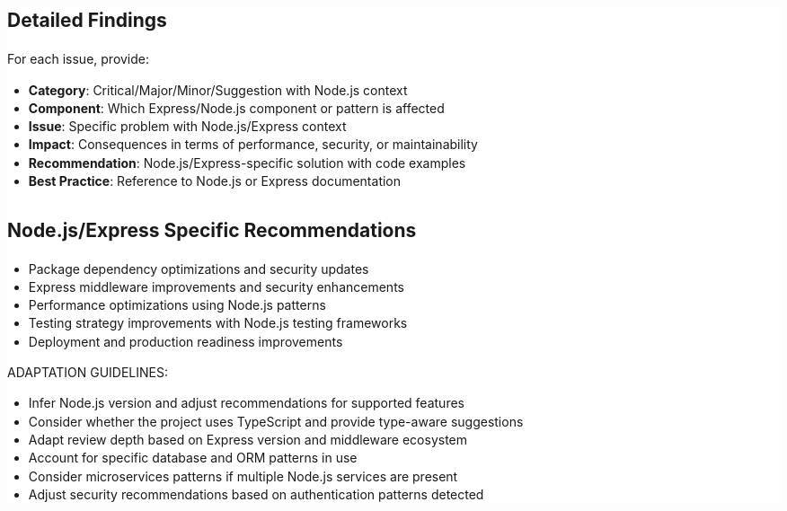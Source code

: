 ## Detailed Findings
For each issue, provide:
- **Category**: Critical/Major/Minor/Suggestion with Node.js context
- **Component**: Which Express/Node.js component or pattern is affected
- **Issue**: Specific problem with Node.js/Express context
- **Impact**: Consequences in terms of performance, security, or maintainability
- **Recommendation**: Node.js/Express-specific solution with code examples
- **Best Practice**: Reference to Node.js or Express documentation

## Node.js/Express Specific Recommendations
- Package dependency optimizations and security updates
- Express middleware improvements and security enhancements
- Performance optimizations using Node.js patterns
- Testing strategy improvements with Node.js testing frameworks
- Deployment and production readiness improvements

ADAPTATION GUIDELINES:
- Infer Node.js version and adjust recommendations for supported features
- Consider whether the project uses TypeScript and provide type-aware suggestions
- Adapt review depth based on Express version and middleware ecosystem
- Account for specific database and ORM patterns in use
- Consider microservices patterns if multiple Node.js services are present
- Adjust security recommendations based on authentication patterns detected
